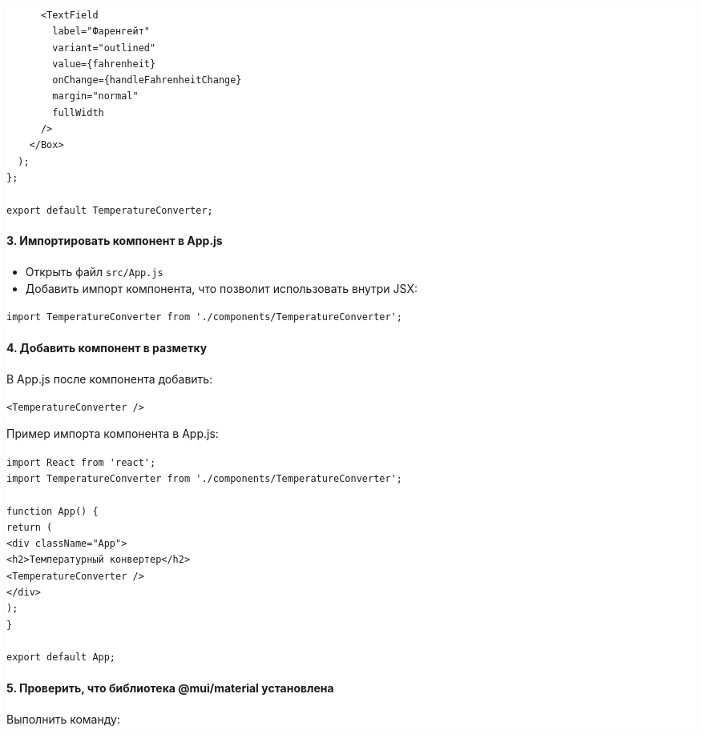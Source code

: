 ```
      <TextField
        label="Фаренгейт"
        variant="outlined"
        value={fahrenheit}
        onChange={handleFahrenheitChange}
        margin="normal"
        fullWidth
      />
    </Box>
  );
};

export default TemperatureConverter;
```

#### 3. Импортировать компонент в App.js

- Открыть файл `src/App.js`
- Добавить импорт компонента, что позволит использовать <TemperatureConverter /> внутри JSX:

```
import TemperatureConverter from './components/TemperatureConverter';
````
#### 4. Добавить компонент в разметку

В App.js после компонента <CommentsList /> добавить:

```
<TemperatureConverter />
```

Пример импорта компонента в App.js:

```
import React from 'react';
import TemperatureConverter from './components/TemperatureConverter';

function App() {
return (
<div className="App">
<h2>Температурный конвертер</h2>
<TemperatureConverter />
</div>
);
}

export default App;

```


#### 5. Проверить, что библиотека @mui/material установлена

Выполнить команду:
